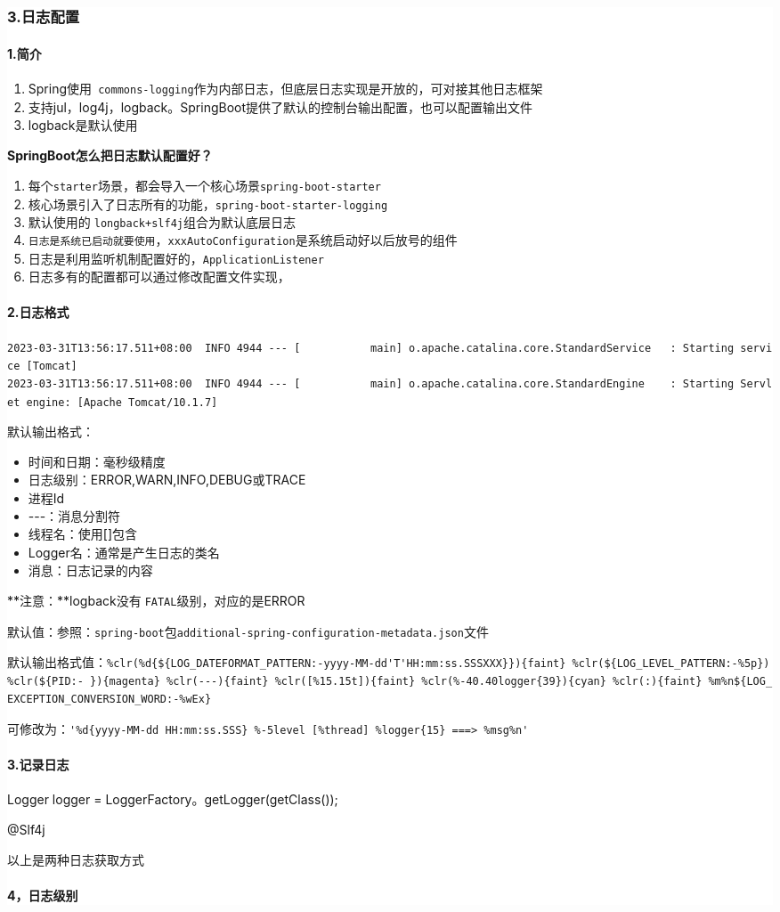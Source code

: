 ### 3.日志配置

#### 1.简介

1. Spring使用` commons-logging`作为内部日志，但底层日志实现是开放的，可对接其他日志框架
2. 支持jul，log4j，logback。SpringBoot提供了默认的控制台输出配置，也可以配置输出文件
3. logback是默认使用

**SpringBoot怎么把日志默认配置好？**

1. 每个`starter`场景，都会导入一个核心场景`spring-boot-starter`
2. 核心场景引入了日志所有的功能，`spring-boot-starter-logging`
3. 默认使用的 `longback+slf4j`组合为默认底层日志
4. `日志是系统已启动就要使用`，`xxxAutoConfiguration`是系统启动好以后放号的组件
5. 日志是利用监听机制配置好的，`ApplicationListener`
6. 日志多有的配置都可以通过修改配置文件实现，

#### 2.日志格式

```
2023-03-31T13:56:17.511+08:00  INFO 4944 --- [           main] o.apache.catalina.core.StandardService   : Starting service [Tomcat]
2023-03-31T13:56:17.511+08:00  INFO 4944 --- [           main] o.apache.catalina.core.StandardEngine    : Starting Servlet engine: [Apache Tomcat/10.1.7]
```

默认输出格式：

- 时间和日期：毫秒级精度
- 日志级别：ERROR,WARN,INFO,DEBUG或TRACE
- 进程Id
- ---：消息分割符
- 线程名：使用[]包含
- Logger名：通常是产生日志的类名
- 消息：日志记录的内容

**注意：**logback没有 `FATAL`级别，对应的是ERROR

默认值：参照：`spring-boot`包`additional-spring-configuration-metadata.json`文件

默认输出格式值：`%clr(%d{${LOG_DATEFORMAT_PATTERN:-yyyy-MM-dd'T'HH:mm:ss.SSSXXX}}){faint} %clr(${LOG_LEVEL_PATTERN:-%5p}) %clr(${PID:- }){magenta} %clr(---){faint} %clr([%15.15t]){faint} %clr(%-40.40logger{39}){cyan} %clr(:){faint} %m%n${LOG_EXCEPTION_CONVERSION_WORD:-%wEx}`

可修改为：`'%d{yyyy-MM-dd HH:mm:ss.SSS} %-5level [%thread] %logger{15} ===> %msg%n'`

#### 3.记录日志

Logger logger = LoggerFactory。getLogger(getClass());

@Slf4j

以上是两种日志获取方式



#### 4，日志级别
